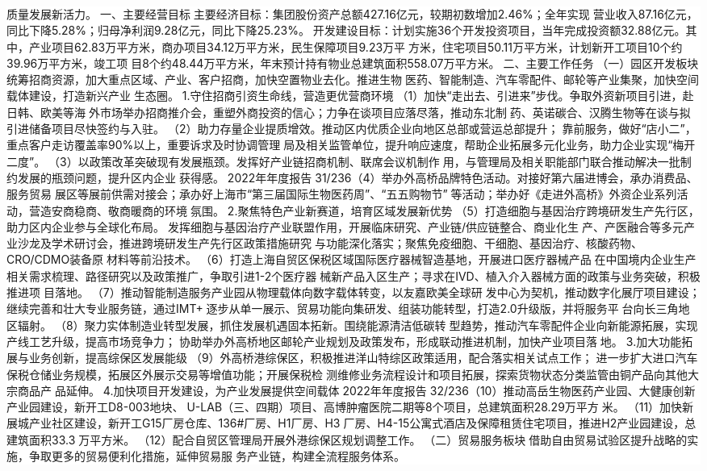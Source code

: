 质量发展新活力。
一、主要经营目标
主要经济目标：集团股份资产总额427.16亿元，较期初数增加2.46%；全年实现
营业收入87.16亿元，同比下降5.28%；归母净利润9.28亿元，同比下降25.23%。
开发建设目标：计划实施36个开发投资项目，当年完成投资额32.88亿元。其
中，产业项目62.83万平方米，商办项目34.12万平方米，民生保障项目9.23万平
方米，住宅项目50.11万平方米，计划新开工项目10个约39.96万平方米，竣工项
目8个约48.44万平方米，年末预计持有物业总建筑面积558.07万平方米。
二、主要工作任务
（一）园区开发板块
统筹招商资源，加大重点区域、产业、客户招商，加快空置物业去化。推进生物
医药、智能制造、汽车零配件、邮轮等产业集聚，加快空间载体建设，打造新兴产业
生态圈。
1.守住招商引资生命线，营造更优营商环境
（1）加快“走出去、引进来”步伐。争取外资新项目引进，赴日韩、欧美等海
外市场举办招商推介会，重塑外商投资的信心；力争在谈项目应落尽落，推动东北制
药、英诺碳合、汉腾生物等在谈与拟引进储备项目尽快签约与入驻。
（2）助力存量企业提质增效。推动区内优质企业向地区总部或营运总部提升；
靠前服务，做好“店小二”，重点客户走访覆盖率90%以上，重要诉求及时协调管理
局及相关监管单位，提升响应速度，帮助企业拓展多元化业务，助力企业实现“梅开
二度”。
（3）以政策改革突破现有发展瓶颈。发挥好产业链招商机制、联席会议机制作
用，与管理局及相关职能部门联合推动解决一批制约发展的瓶颈问题，提升区内企业
获得感。
2022年年度报告
31/236（4）举办外高桥品牌特色活动。对接好第六届进博会，承办消费品、服务贸易
展区等展前供需对接会；承办好上海市“第三届国际生物医药周”、“五五购物节”
等活动；举办好《走进外高桥》外资企业系列活动，营造安商稳商、敬商暖商的环境
氛围。
2.聚焦特色产业新赛道，培育区域发展新优势
（5）打造细胞与基因治疗跨境研发生产先行区，助力区内企业参与全球化布局。
发挥细胞与基因治疗产业联盟作用，开展临床研究、产业链/供应链整合、商业化生
产、产医融合等多元产业沙龙及学术研讨会，推进跨境研发生产先行区政策措施研究
与功能深化落实；聚焦免疫细胞、干细胞、基因治疗、核酸药物、CRO/CDMO装备原
材料等前沿技术。
（6）打造上海自贸区保税区域国际医疗器械智造基地，开展进口医疗器械产品
在中国境内企业生产相关需求梳理、路径研究以及政策推广，争取引进1-2个医疗器
械新产品入区生产；寻求在IVD、植入介入器械方面的政策与业务突破，积极推进项
目落地。
（7）推动智能制造服务产业园从物理载体向数字载体转变，以友嘉欧美全球研
发中心为契机，推动数字化展厅项目建设；继续完善和壮大专业服务链，通过IMT+
逐步从单一展示、贸易功能向集研发、组装功能转型，打造2.0升级版，并将服务平
台向长三角地区辐射。
（8）聚力实体制造业转型发展，抓住发展机遇固本拓新。围绕能源清洁低碳转
型趋势，推动汽车零配件企业向新能源拓展，实现产线工艺升级，提高市场竞争力；
协助举办外高桥地区邮轮产业规划及政策发布，形成联动推进机制，加快产业项目落
地。
3.加大功能拓展与业务创新，提高综保区发展能级
（9）外高桥港综保区，积极推进洋山特综区政策适用，配合落实相关试点工作；
进一步扩大进口汽车保税仓储业务规模，拓展区外展示交易等增值功能；开展保税检
测维修业务流程设计和项目拓展，探索货物状态分类监管由铜产品向其他大宗商品产
品延伸。
4.加快项目开发建设，为产业发展提供空间载体
2022年年度报告
32/236（10）推动高岳生物医药产业园、大健康创新产业园建设，新开工D8-003地块、
U-LAB（三、四期）项目、高博肿瘤医院二期等8个项目，总建筑面积28.29万平方
米。
（11）加快新展城产业社区建设，新开工G15厂房仓库、136#厂房、H1厂房、H3
厂房、H4-15公寓式酒店及保障租赁住宅项目，推进H2产业园建设，总建筑面积33.3
万平方米。
（12）配合自贸区管理局开展外港综保区规划调整工作。
（二）贸易服务板块
借助自由贸易试验区提升战略的实施，争取更多的贸易便利化措施，延伸贸易服
务产业链，构建全流程服务体系。